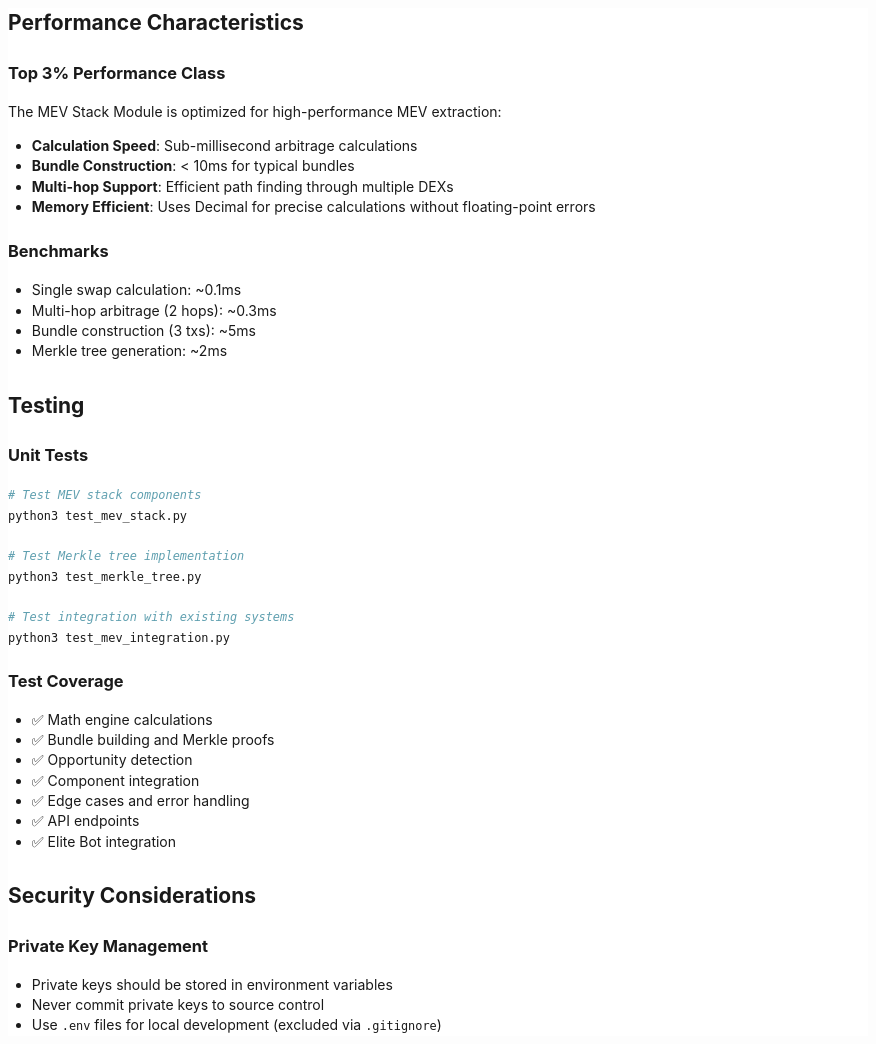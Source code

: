 ```bash
```

## Performance Characteristics

### Top 3% Performance Class

The MEV Stack Module is optimized for high-performance MEV extraction:

- **Calculation Speed**: Sub-millisecond arbitrage calculations
- **Bundle Construction**: < 10ms for typical bundles
- **Multi-hop Support**: Efficient path finding through multiple DEXs
- **Memory Efficient**: Uses Decimal for precise calculations without floating-point errors

### Benchmarks

- Single swap calculation: ~0.1ms
- Multi-hop arbitrage (2 hops): ~0.3ms
- Bundle construction (3 txs): ~5ms
- Merkle tree generation: ~2ms

## Testing

### Unit Tests

```bash
# Test MEV stack components
python3 test_mev_stack.py

# Test Merkle tree implementation
python3 test_merkle_tree.py

# Test integration with existing systems
python3 test_mev_integration.py
```

### Test Coverage

- ✅ Math engine calculations
- ✅ Bundle building and Merkle proofs
- ✅ Opportunity detection
- ✅ Component integration
- ✅ Edge cases and error handling
- ✅ API endpoints
- ✅ Elite Bot integration

## Security Considerations

### Private Key Management
- Private keys should be stored in environment variables
- Never commit private keys to source control
- Use `.env` files for local development (excluded via `.gitignore`)
